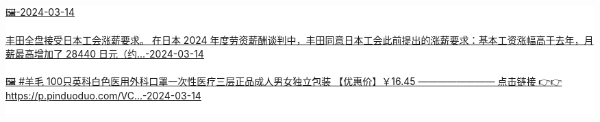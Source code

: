 <a target=_blank rel=nofollow href="https://t.me/lover_links/5472" >🖼-2024-03-14</a><br/><br/><a target=_blank rel=nofollow href="https://t.me/lover_links/5471" >丰田全盘接受日本工会涨薪要求。 在日本 2024 年度劳资薪酬谈判中，丰田同意日本工会此前提出的涨薪要求：基本工资涨幅高于去年，月薪最高增加了 28440 日元（约...-2024-03-14</a><br/><br/><a target=_blank rel=nofollow href="https://t.me/lover_links/5470" >🖼 #羊毛 100只英科白色医用外科口罩一次性医疗三层正品成人男女独立包装 【优惠价】￥16.45 ———————— 点击链接 👉👉 https://p.pinduoduo.com/VC...-2024-03-14</a><br/><br/>




